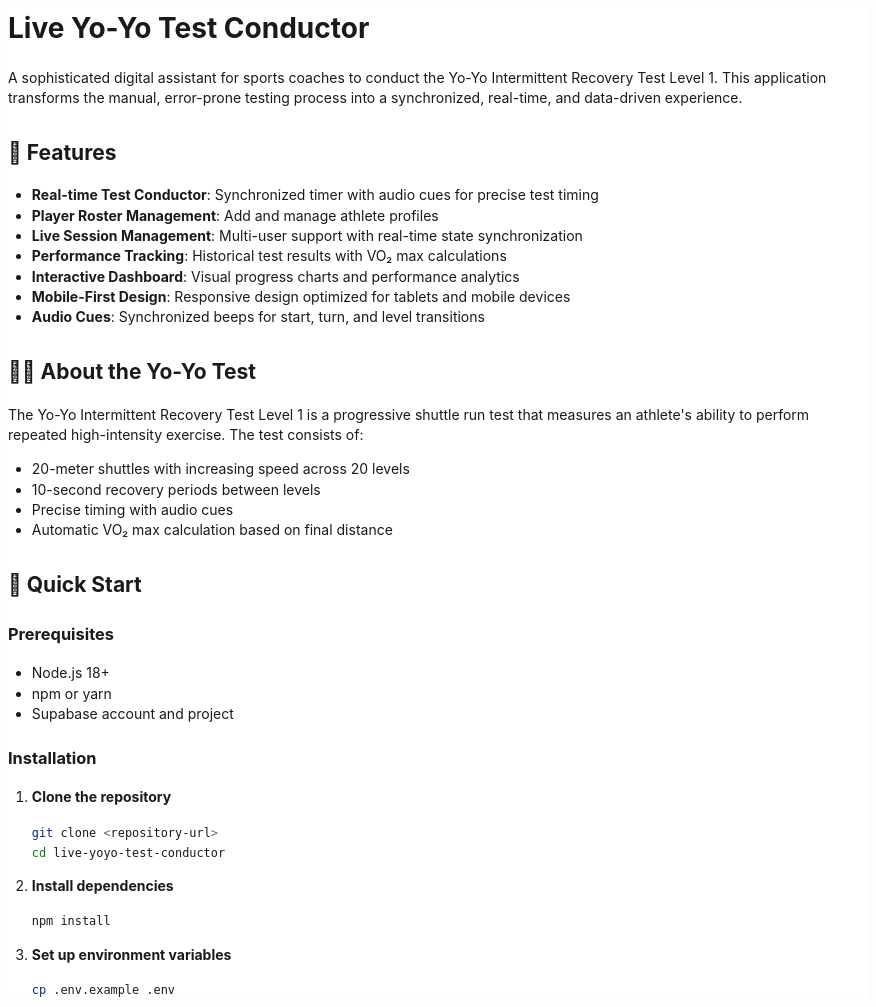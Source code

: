 # Live Yo-Yo Test Conductor

A sophisticated digital assistant for sports coaches to conduct the Yo-Yo Intermittent Recovery Test Level 1. This application transforms the manual, error-prone testing process into a synchronized, real-time, and data-driven experience.

## 🎯 Features

- **Real-time Test Conductor**: Synchronized timer with audio cues for precise test timing
- **Player Roster Management**: Add and manage athlete profiles
- **Live Session Management**: Multi-user support with real-time state synchronization
- **Performance Tracking**: Historical test results with VO₂ max calculations
- **Interactive Dashboard**: Visual progress charts and performance analytics
- **Mobile-First Design**: Responsive design optimized for tablets and mobile devices
- **Audio Cues**: Synchronized beeps for start, turn, and level transitions

## 🏃‍♂️ About the Yo-Yo Test

The Yo-Yo Intermittent Recovery Test Level 1 is a progressive shuttle run test that measures an athlete's ability to perform repeated high-intensity exercise. The test consists of:

- 20-meter shuttles with increasing speed across 20 levels
- 10-second recovery periods between levels
- Precise timing with audio cues
- Automatic VO₂ max calculation based on final distance

## 🚀 Quick Start

### Prerequisites

- Node.js 18+ 
- npm or yarn
- Supabase account and project

### Installation

1. **Clone the repository**
   ```bash
   git clone <repository-url>
   cd live-yoyo-test-conductor
   ```

2. **Install dependencies**
   ```bash
   npm install
   ```

3. **Set up environment variables**
   ```bash
   cp .env.example .env
   ```
   